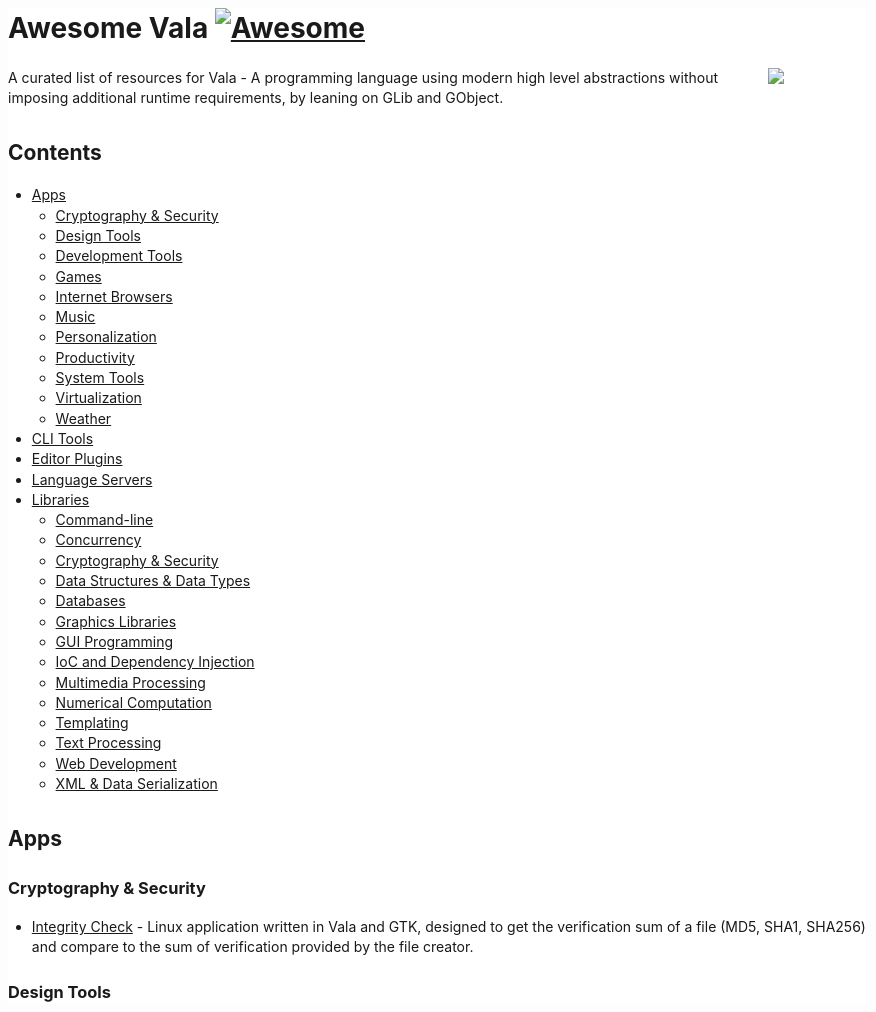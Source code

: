 # Awesome Vala [![Awesome](https://awesome.re/badge.svg)](https://awesome.re)

[<img src="https://github.com/desiderantes/awesome-vala/raw/master/vala.svg" align="right" width="100">](https://vala.dev)

A curated list of resources for Vala - A programming language using modern high level abstractions without imposing additional runtime requirements, by leaning on GLib and GObject.

## Contents

- [Apps](#apps)
    - [Cryptography & Security](#cryptography--security)
    - [Design Tools](#design-tools)
    - [Development Tools](#development-tools)
    - [Games](#games)
    - [Internet Browsers](#internet-browsers)
    - [Music](#music)
    - [Personalization](#personalization)
    - [Productivity](#productivity)
    - [System Tools](#system-tools)
    - [Virtualization](#virtualization)
    - [Weather](#weather)
- [CLI Tools](#cli-tools)
- [Editor Plugins](#editor-plugins)
- [Language Servers](#language-servers)
- [Libraries](#libraries)
    - [Command-line](#command-line)
    - [Concurrency](#concurrency)
    - [Cryptography & Security](#cryptography--security-1)
    - [Data Structures & Data Types](#data-structures--data-types)
    - [Databases](#databases)
    - [Graphics Libraries](#graphics-libraries)
    - [GUI Programming](#gui-programming)
    - [IoC and Dependency Injection](#ioc-and-dependency-injection)
    - [Multimedia Processing](#multimedia-processing)
    - [Numerical Computation](#numerical-computation)
    - [Templating](#templating)
    - [Text Processing](#text-processing)
    - [Web Development](#web-development)
    - [XML & Data Serialization](#xml--data-serialization)

## Apps

### Cryptography & Security

- [Integrity Check](https://gitlab.com/vinarisoftware/integrity-check-gtk) -  Linux application written in Vala and GTK, designed to get the verification sum of a file (MD5, SHA1, SHA256) and compare to the sum of verification provided by the file creator.

### Design Tools
